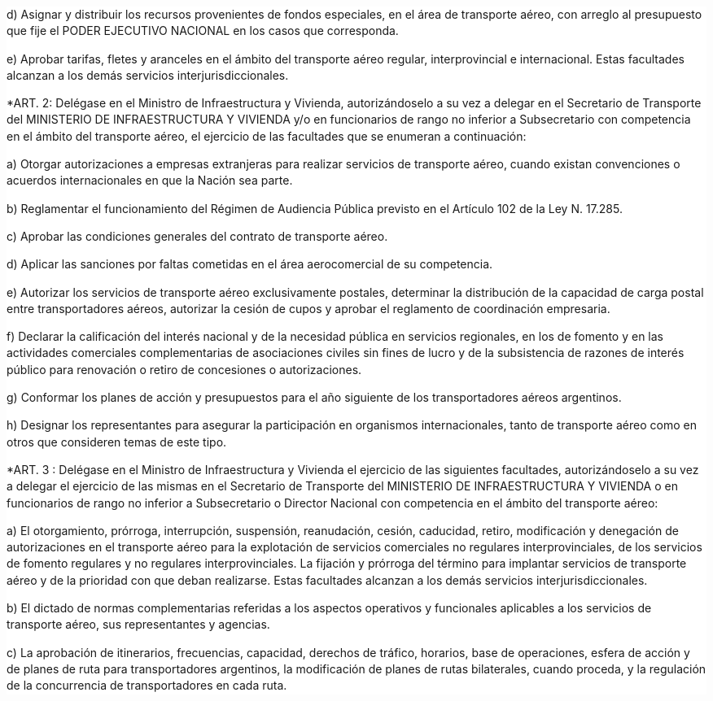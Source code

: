 d) Asignar y distribuir los recursos provenientes de fondos especiales, en el área de transporte aéreo, con arreglo al presupuesto que fije el PODER EJECUTIVO NACIONAL en los casos que corresponda.

e) Aprobar tarifas, fletes y aranceles en el ámbito del transporte aéreo regular, interprovincial e internacional. Estas facultades alcanzan a los demás servicios interjurisdiccionales.

<a id="2"></a>
*ART. 2: Delégase en el Ministro de Infraestructura y Vivienda, autorizándoselo a su vez a delegar en el Secretario de Transporte del MINISTERIO DE INFRAESTRUCTURA Y VIVIENDA y/o en funcionarios de rango no inferior a Subsecretario con competencia en el ámbito del transporte aéreo, el ejercicio de las facultades que se enumeran a continuación:

a) Otorgar autorizaciones a empresas extranjeras para realizar servicios de transporte aéreo, cuando existan convenciones o acuerdos internacionales en que la Nación sea parte.

b) Reglamentar el funcionamiento del Régimen de Audiencia Pública previsto en el Artículo 102 de la Ley N. 17.285.

c) Aprobar las condiciones generales del contrato de transporte aéreo.

d) Aplicar las sanciones por faltas cometidas en el área aerocomercial de su competencia.

e) Autorizar los servicios de transporte aéreo exclusivamente postales, determinar la distribución de la capacidad de carga postal entre transportadores aéreos, autorizar la cesión de cupos y aprobar el reglamento de coordinación empresaria.

f) Declarar la calificación del interés nacional y de la necesidad pública en servicios regionales, en los de fomento y en las actividades comerciales complementarias de asociaciones civiles sin fines de lucro y de la subsistencia de razones de interés público para renovación o retiro de concesiones o autorizaciones.

g) Conformar los planes de acción y presupuestos para el año siguiente de los transportadores aéreos argentinos.

h) Designar los representantes para asegurar la participación en organismos internacionales, tanto de transporte aéreo como en otros que consideren temas de este tipo.

<a id="3"></a>
*ART. 3 : Delégase en el Ministro de Infraestructura y Vivienda el ejercicio de las siguientes facultades, autorizándoselo a su vez a delegar el ejercicio de las mismas en el Secretario de Transporte del MINISTERIO DE INFRAESTRUCTURA Y VIVIENDA o en funcionarios de rango no inferior a Subsecretario o Director Nacional con competencia en el ámbito del transporte aéreo:

a) El otorgamiento, prórroga, interrupción, suspensión, reanudación, cesión, caducidad, retiro, modificación y denegación de autorizaciones en el transporte aéreo para la explotación de servicios comerciales no regulares interprovinciales, de los servicios de fomento regulares y no regulares interprovinciales. La fijación y prórroga del término para implantar servicios de transporte aéreo y de la prioridad con que deban realizarse. Estas facultades alcanzan a los demás servicios interjurisdiccionales.

b) El dictado de normas complementarias referidas a los aspectos operativos y funcionales aplicables a los servicios de transporte aéreo, sus representantes y agencias.

c) La aprobación de itinerarios, frecuencias, capacidad, derechos de tráfico, horarios, base de operaciones, esfera de acción y de planes de ruta para transportadores argentinos, la modificación de planes de rutas bilaterales, cuando proceda, y la regulación de la concurrencia de transportadores en cada ruta.
